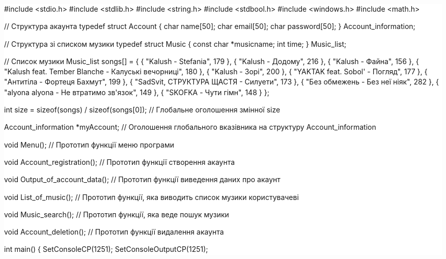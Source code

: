 #include <stdio.h>
#include <stdlib.h>
#include <string.h>
#include <stdbool.h>
#include <windows.h>
#include <math.h>

// Структура акаунта
typedef struct Account {
    char name[50];
    char email[50];
    char password[50];
} Account_information;

// Структура зі списком музики
typedef struct Music {
    const char *musicname;
    int time;
} Music_list;

// Список музики
Music_list songs[] = {
    { "Kalush - Stefania", 179 },
    { "Kalush - Додому", 216 },
    { "Kalush - Файна", 156 },
    { "Kalush feat. Tember Blanche - Калуські вечорниці", 180 },
    { "Kalush - Зорі", 200 },
    { "YAKTAK feat. Sobol' - Погляд", 177 },
    { "Антитіла - Фортеця Бахмут", 199 },
    { "SadSvit, СТРУКТУРА ЩАСТЯ - Силуети", 173 },
    { "Без обмежень - Без неї ніяк", 282 },
    { "alyona alyona - Не втратимо зв'язок", 149 },
    { "SKOFKA - Чути гімн", 148 }
};

int size = sizeof(songs) / sizeof(songs[0]); // Глобальне оголошення змінної size

Account_information *myAccount; // Оголошення глобального вказівника на структуру Account_information

void Menu(); // Прототип функції меню програми

void Account_registration(); // Прототип функції створення акаунта

void Output_of_account_data(); // Прототип функції виведення даних про акаунт

void List_of_music(); // Прототип функції, яка виводить список музики користувачеві

void Music_search(); // Прототип функції, яка веде пошук музики

void Account_deletion(); // Прототип функції видалення акаунта

int main()
{
    SetConsoleCP(1251);
    SetConsoleOutputCP(1251);
